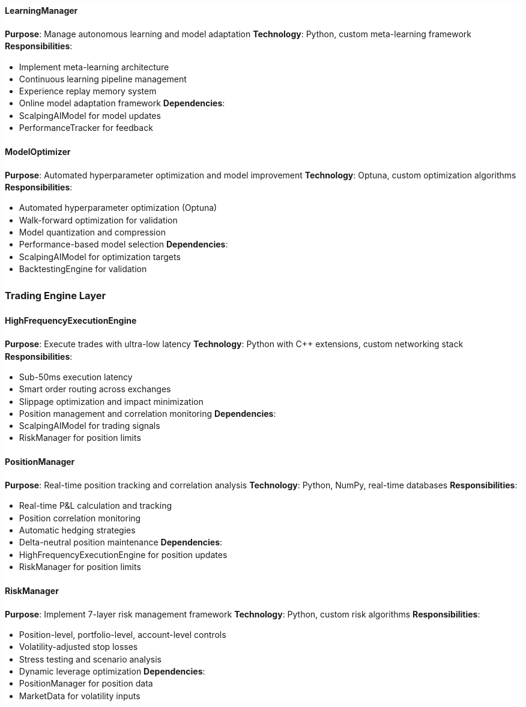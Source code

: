 #### LearningManager
**Purpose**: Manage autonomous learning and model adaptation
**Technology**: Python, custom meta-learning framework
**Responsibilities**:
- Implement meta-learning architecture
- Continuous learning pipeline management
- Experience replay memory system
- Online model adaptation framework
**Dependencies**:
- ScalpingAIModel for model updates
- PerformanceTracker for feedback

#### ModelOptimizer
**Purpose**: Automated hyperparameter optimization and model improvement
**Technology**: Optuna, custom optimization algorithms
**Responsibilities**:
- Automated hyperparameter optimization (Optuna)
- Walk-forward optimization for validation
- Model quantization and compression
- Performance-based model selection
**Dependencies**:
- ScalpingAIModel for optimization targets
- BacktestingEngine for validation

### Trading Engine Layer

#### HighFrequencyExecutionEngine
**Purpose**: Execute trades with ultra-low latency
**Technology**: Python with C++ extensions, custom networking stack
**Responsibilities**:
- Sub-50ms execution latency
- Smart order routing across exchanges
- Slippage optimization and impact minimization
- Position management and correlation monitoring
**Dependencies**:
- ScalpingAIModel for trading signals
- RiskManager for position limits

#### PositionManager
**Purpose**: Real-time position tracking and correlation analysis
**Technology**: Python, NumPy, real-time databases
**Responsibilities**:
- Real-time P&L calculation and tracking
- Position correlation monitoring
- Automatic hedging strategies
- Delta-neutral position maintenance
**Dependencies**:
- HighFrequencyExecutionEngine for position updates
- RiskManager for position limits

#### RiskManager
**Purpose**: Implement 7-layer risk management framework
**Technology**: Python, custom risk algorithms
**Responsibilities**:
- Position-level, portfolio-level, account-level controls
- Volatility-adjusted stop losses
- Stress testing and scenario analysis
- Dynamic leverage optimization
**Dependencies**:
- PositionManager for position data
- MarketData for volatility inputs
